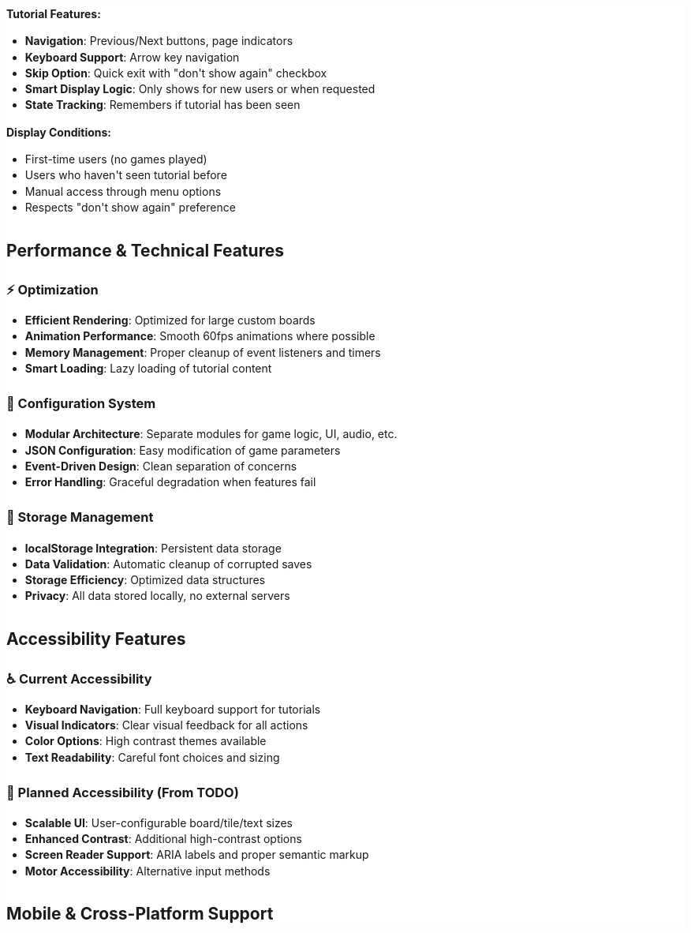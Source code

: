 **Tutorial Features:**
- **Navigation**: Previous/Next buttons, page indicators
- **Keyboard Support**: Arrow key navigation
- **Skip Option**: Quick exit with "don't show again" checkbox
- **Smart Display Logic**: Only shows for new users or when requested
- **State Tracking**: Remembers if tutorial has been seen

**Display Conditions:**
- First-time users (no games played)
- Users who haven't seen tutorial before
- Manual access through menu options
- Respects "don't show again" preference

## Performance & Technical Features

### ⚡ Optimization
- **Efficient Rendering**: Optimized for large custom boards
- **Animation Performance**: Smooth 60fps animations where possible
- **Memory Management**: Proper cleanup of event listeners and timers
- **Smart Loading**: Lazy loading of tutorial content

### 🔧 Configuration System
- **Modular Architecture**: Separate modules for game logic, UI, audio, etc.
- **JSON Configuration**: Easy modification of game parameters
- **Event-Driven Design**: Clean separation of concerns
- **Error Handling**: Graceful degradation when features fail

### 💽 Storage Management
- **localStorage Integration**: Persistent data storage
- **Data Validation**: Automatic cleanup of corrupted saves
- **Storage Efficiency**: Optimized data structures
- **Privacy**: All data stored locally, no external servers

## Accessibility Features

### ♿ Current Accessibility
- **Keyboard Navigation**: Full keyboard support for tutorials
- **Visual Indicators**: Clear visual feedback for all actions
- **Color Options**: High contrast themes available
- **Text Readability**: Careful font choices and sizing

### 🔮 Planned Accessibility (From TODO)
- **Scalable UI**: User-configurable board/tile/text sizes
- **Enhanced Contrast**: Additional high-contrast options
- **Screen Reader Support**: ARIA labels and proper semantic markup
- **Motor Accessibility**: Alternative input methods

## Mobile & Cross-Platform Support

